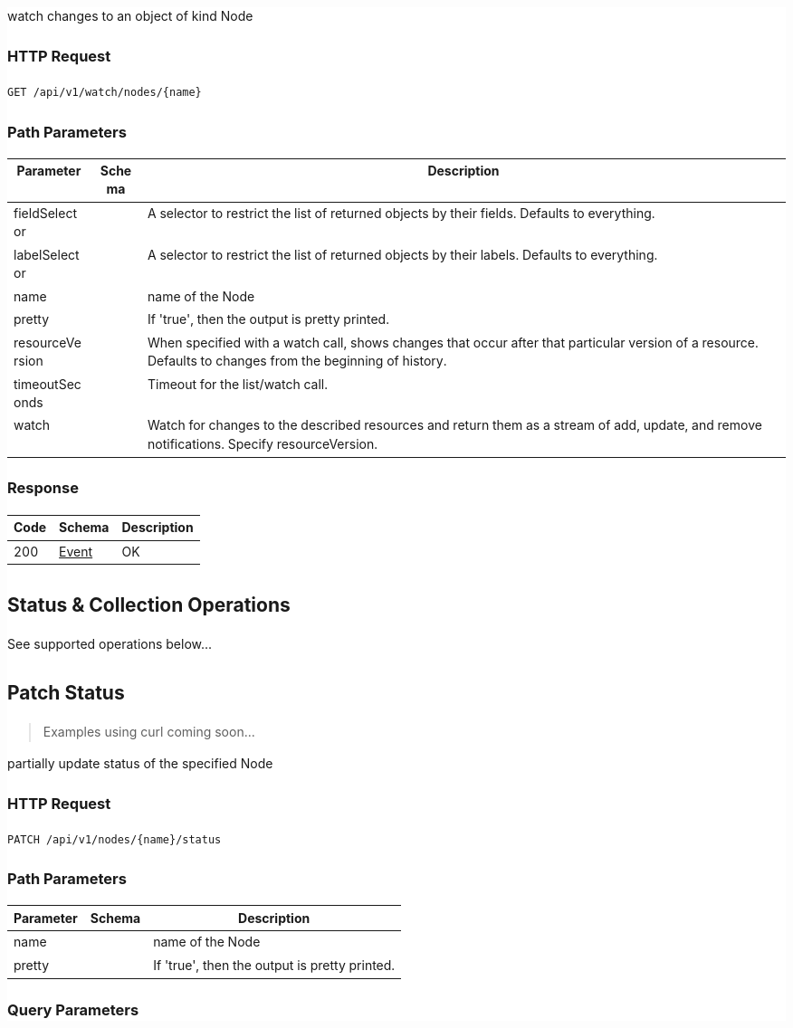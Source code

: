 watch changes to an object of kind Node

### HTTP Request

`GET /api/v1/watch/nodes/{name}`

### Path Parameters

Parameter    | Schema     | Description
------------ | ---------- | -----------
fieldSelector |  | A selector to restrict the list of returned objects by their fields. Defaults to everything.
labelSelector |  | A selector to restrict the list of returned objects by their labels. Defaults to everything.
name |  | name of the Node
pretty |  | If 'true', then the output is pretty printed.
resourceVersion |  | When specified with a watch call, shows changes that occur after that particular version of a resource. Defaults to changes from the beginning of history.
timeoutSeconds |  | Timeout for the list/watch call.
watch |  | Watch for changes to the described resources and return them as a stream of add, update, and remove notifications. Specify resourceVersion.


### Response

Code         | Schema     | Description
------------ | ---------- | -----------
200 | [Event](#event-v1) | OK



## <strong>Status & Collection Operations</strong>

See supported operations below...

## Patch Status

> Examples using curl coming soon...

partially update status of the specified Node

### HTTP Request

`PATCH /api/v1/nodes/{name}/status`

### Path Parameters

Parameter    | Schema     | Description
------------ | ---------- | -----------
name |  | name of the Node
pretty |  | If 'true', then the output is pretty printed.

### Query Parameters

